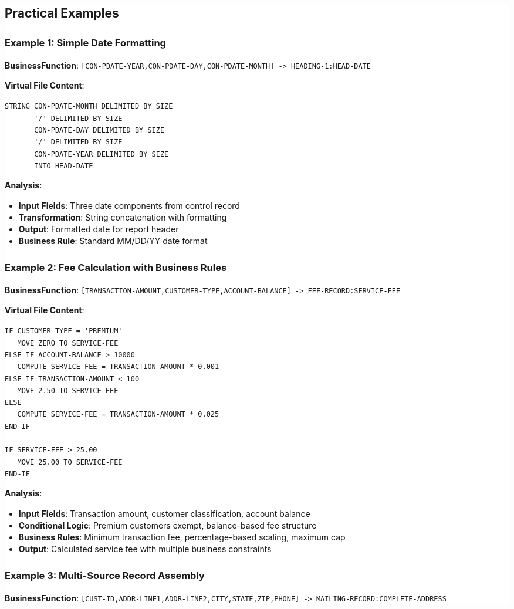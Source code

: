## Practical Examples

### Example 1: Simple Date Formatting

**BusinessFunction**: `[CON-PDATE-YEAR,CON-PDATE-DAY,CON-PDATE-MONTH] -> HEADING-1:HEAD-DATE`

**Virtual File Content**:
```cobol
STRING CON-PDATE-MONTH DELIMITED BY SIZE
       '/' DELIMITED BY SIZE
       CON-PDATE-DAY DELIMITED BY SIZE  
       '/' DELIMITED BY SIZE
       CON-PDATE-YEAR DELIMITED BY SIZE
       INTO HEAD-DATE
```

**Analysis**:
- **Input Fields**: Three date components from control record
- **Transformation**: String concatenation with formatting
- **Output**: Formatted date for report header
- **Business Rule**: Standard MM/DD/YY date format

### Example 2: Fee Calculation with Business Rules

**BusinessFunction**: `[TRANSACTION-AMOUNT,CUSTOMER-TYPE,ACCOUNT-BALANCE] -> FEE-RECORD:SERVICE-FEE`

**Virtual File Content**:  
```cobol
IF CUSTOMER-TYPE = 'PREMIUM'
   MOVE ZERO TO SERVICE-FEE
ELSE IF ACCOUNT-BALANCE > 10000
   COMPUTE SERVICE-FEE = TRANSACTION-AMOUNT * 0.001
ELSE IF TRANSACTION-AMOUNT < 100
   MOVE 2.50 TO SERVICE-FEE
ELSE
   COMPUTE SERVICE-FEE = TRANSACTION-AMOUNT * 0.025
END-IF

IF SERVICE-FEE > 25.00
   MOVE 25.00 TO SERVICE-FEE
END-IF
```

**Analysis**:
- **Input Fields**: Transaction amount, customer classification, account balance
- **Conditional Logic**: Premium customers exempt, balance-based fee structure
- **Business Rules**: Minimum transaction fee, percentage-based scaling, maximum cap
- **Output**: Calculated service fee with multiple business constraints

### Example 3: Multi-Source Record Assembly

**BusinessFunction**: `[CUST-ID,ADDR-LINE1,ADDR-LINE2,CITY,STATE,ZIP,PHONE] -> MAILING-RECORD:COMPLETE-ADDRESS`
